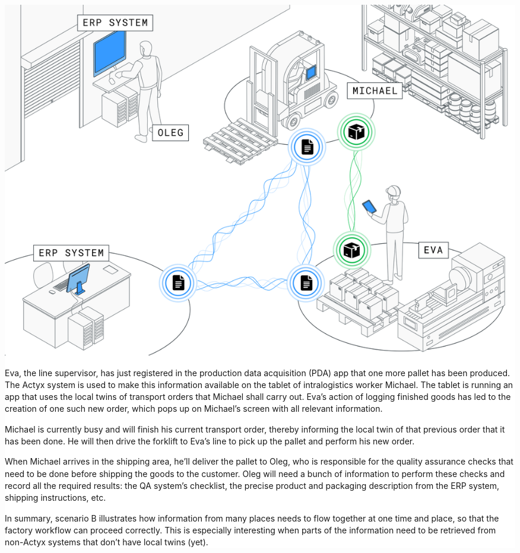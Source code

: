 ![local cooperation](../images/blog/partial-connectivity/blog-rku-scenario-b.svg)

Eva, the line supervisor, has just registered in the production data acquisition (PDA) app that one more pallet has been produced.
The Actyx system is used to make this information available on the tablet of intralogistics worker Michael.
The tablet is running an app that uses the local twins of transport orders that Michael shall carry out.
Eva’s action of logging finished goods has led to the creation of one such new order, which pops up on Michael’s screen with all relevant information.

Michael is currently busy and will finish his current transport order, thereby informing the local twin of that previous order that it has been done.
He will then drive the forklift to Eva’s line to pick up the pallet and perform his new order.

When Michael arrives in the shipping area, he’ll deliver the pallet to Oleg, who is responsible for the quality assurance checks that need to be done before shipping the goods to the customer.
Oleg will need a bunch of information to perform these checks and record all the required results:
the QA system’s checklist, the precise product and packaging description from the ERP system, shipping instructions, etc.

In summary, scenario B illustrates how information from many places needs to flow together at one time and place, so that the factory workflow can proceed correctly.
This is especially interesting when parts of the information need to be retrieved from non-Actyx systems that don’t have local twins (yet).
